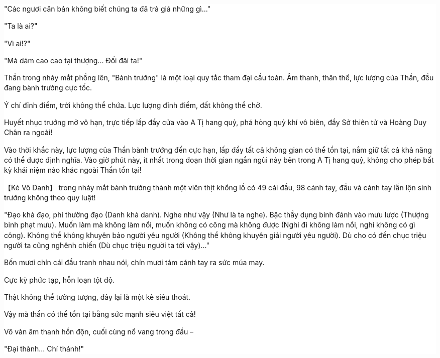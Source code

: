 "Các ngươi căn bản không biết chúng ta đã trả giá những gì..."

"Ta là ai?"

"Vì ai!?"

"Mà dám cao cao tại thượng... Đối đãi ta!"

Thần trong nháy mắt phồng lên, "Bành trướng" là một loại quy tắc tham đại cầu toàn. Âm thanh, thân thể, lực lượng của Thần, đều đang bành trướng cực tốc.

Ý chí đỉnh điểm, trời không thể chứa. Lực lượng đỉnh điểm, đất không thể chở.

Huyết nhục trướng mở vô hạn, trực tiếp lấp đầy cửa vào A Tị hang quỷ, phá hỏng quỷ khí vô biên, đẩy Sở thiên tử và Hoàng Duy Chân ra ngoài!

Vào thời khắc này, lực lượng của Thần bành trướng đến cực hạn, lấp đầy tất cả không gian có thể tồn tại, nắm giữ tất cả khả năng có thể được định nghĩa. Vào giờ phút này, ít nhất trong đoạn thời gian ngắn ngủi này bên trong A Tị hang quỷ, không cho phép bất kỳ khái niệm nào khác ngoài Thần tồn tại!

【Kẻ Vô Danh】 trong nháy mắt bành trướng thành một viên thịt khổng lồ có 49 cái đầu, 98 cánh tay, đầu và cánh tay lẫn lộn sinh trưởng không theo quy luật!


"Đạo khả đạo, phi thường đạo (Danh khả danh). Nghe như vậy (Như là ta nghe). Bậc thầy dụng binh đánh vào mưu lược (Thượng binh phạt mưu). Muốn làm mà không làm nổi, muốn không có công mà không được (Nghi đi không làm nổi, nghi không có gì công). Không thể không khuyên bảo người yêu người (Không thể không khuyên giải người yêu người). Dù cho có đến chục triệu người ta cũng nghênh chiến (Dù chục triệu người ta tới vậy)..."

Bốn mươi chín cái đầu tranh nhau nói, chín mươi tám cánh tay ra sức múa may.

Cực kỳ phức tạp, hỗn loạn tột độ.

Thật không thể tưởng tượng, đây lại là một kẻ siêu thoát.

Vậy mà thần có thể tồn tại bằng sức mạnh siêu việt tất cả!

Vô vàn âm thanh hỗn độn, cuối cùng nổ vang trong đầu –

"Đại thành... Chí thánh!"